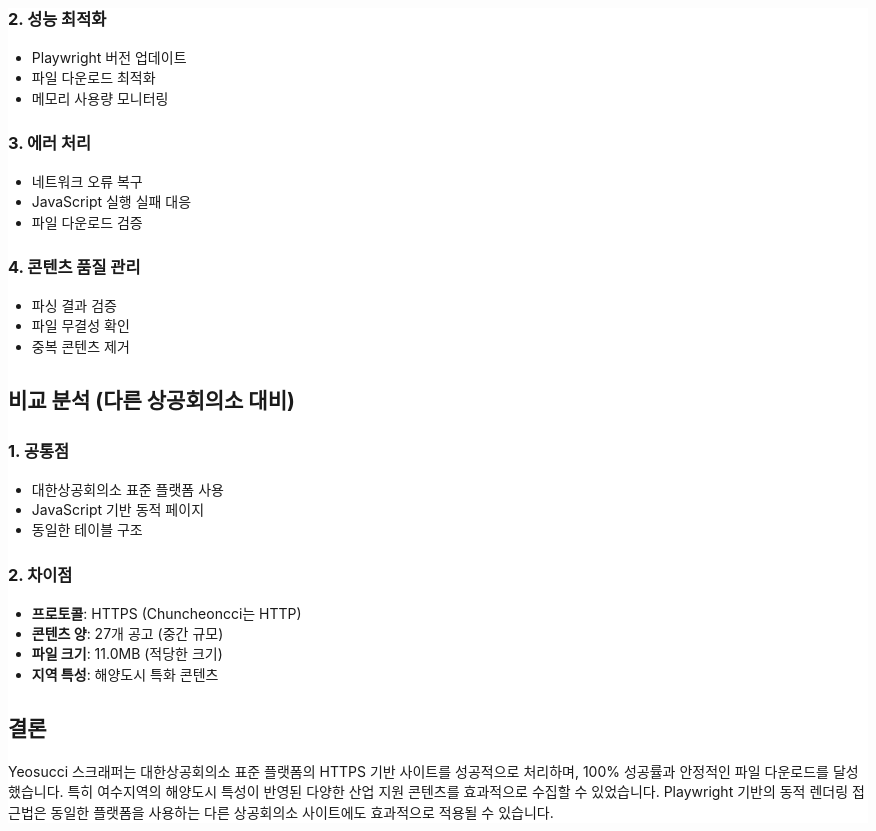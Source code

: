 ### 2. 성능 최적화
- Playwright 버전 업데이트
- 파일 다운로드 최적화
- 메모리 사용량 모니터링

### 3. 에러 처리
- 네트워크 오류 복구
- JavaScript 실행 실패 대응
- 파일 다운로드 검증

### 4. 콘텐츠 품질 관리
- 파싱 결과 검증
- 파일 무결성 확인
- 중복 콘텐츠 제거

## 비교 분석 (다른 상공회의소 대비)

### 1. 공통점
- 대한상공회의소 표준 플랫폼 사용
- JavaScript 기반 동적 페이지
- 동일한 테이블 구조

### 2. 차이점
- **프로토콜**: HTTPS (Chuncheoncci는 HTTP)
- **콘텐츠 양**: 27개 공고 (중간 규모)
- **파일 크기**: 11.0MB (적당한 크기)
- **지역 특성**: 해양도시 특화 콘텐츠

## 결론

Yeosucci 스크래퍼는 대한상공회의소 표준 플랫폼의 HTTPS 기반 사이트를 성공적으로 처리하며, 100% 성공률과 안정적인 파일 다운로드를 달성했습니다. 특히 여수지역의 해양도시 특성이 반영된 다양한 산업 지원 콘텐츠를 효과적으로 수집할 수 있었습니다. Playwright 기반의 동적 렌더링 접근법은 동일한 플랫폼을 사용하는 다른 상공회의소 사이트에도 효과적으로 적용될 수 있습니다.